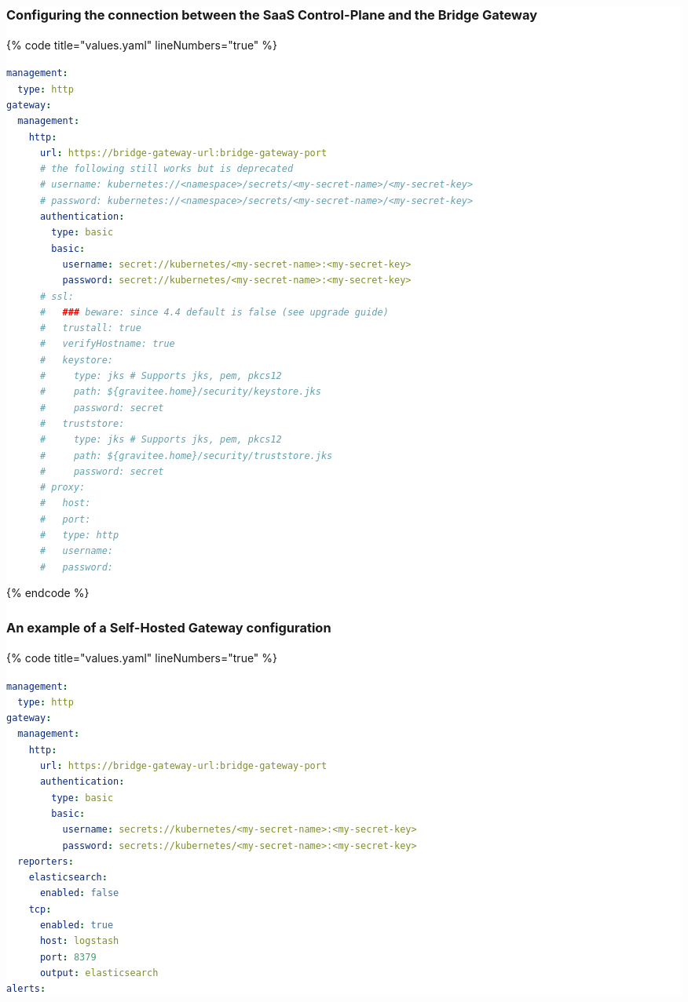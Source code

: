 ### **Configuring the connection between the SaaS Control-Plane and the Bridge Gateway**

{% code title="values.yaml" lineNumbers="true" %}
```yaml
management:
  type: http
gateway:
  management:
    http:
      url: https://bridge-gateway-url:bridge-gateway-port
      # the following still works but is deprecated 
      # username: kubernetes://<namespace>/secrets/<my-secret-name>/<my-secret-key>
      # password: kubernetes://<namespace>/secrets/<my-secret-name>/<my-secret-key>
      authentication:
        type: basic
        basic:
          username: secret://kubernetes/<my-secret-name>:<my-secret-key>
          password: secret://kubernetes/<my-secret-name>:<my-secret-key>
      # ssl:
      #   ### beware: since 4.4 default is false (see upgrade guide) 
      #   trustall: true
      #   verifyHostname: true
      #   keystore:
      #     type: jks # Supports jks, pem, pkcs12
      #     path: ${gravitee.home}/security/keystore.jks
      #     password: secret
      #   truststore:
      #     type: jks # Supports jks, pem, pkcs12
      #     path: ${gravitee.home}/security/truststore.jks
      #     password: secret
      # proxy:
      #   host:
      #   port:
      #   type: http
      #   username:
      #   password:
```
{% endcode %}

### **An example of a Self-Hosted Gateway configuration**

{% code title="values.yaml" lineNumbers="true" %}
```yaml
management:
  type: http
gateway:
  management:
    http:
      url: https://bridge-gateway-url:bridge-gateway-port
      authentication:
        type: basic
        basic:
          username: secrets://kubernetes/<my-secret-name>:<my-secret-key>
          password: secrets://kubernetes/<my-secret-name>:<my-secret-key>
  reporters:
    elasticsearch:
      enabled: false
    tcp:
      enabled: true
      host: logstash
      port: 8379
      output: elasticsearch
alerts:
```